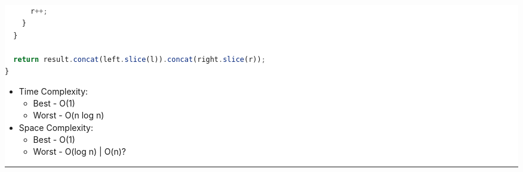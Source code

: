 ```javascript 
      r++;
    }
  }

  return result.concat(left.slice(l)).concat(right.slice(r));
}
```
- Time Complexity: 
  - Best - O(1)
  - Worst - O(n log n)
- Space Complexity: 
  - Best - O(1)
  - Worst - O(log n) | O(n)?
---
